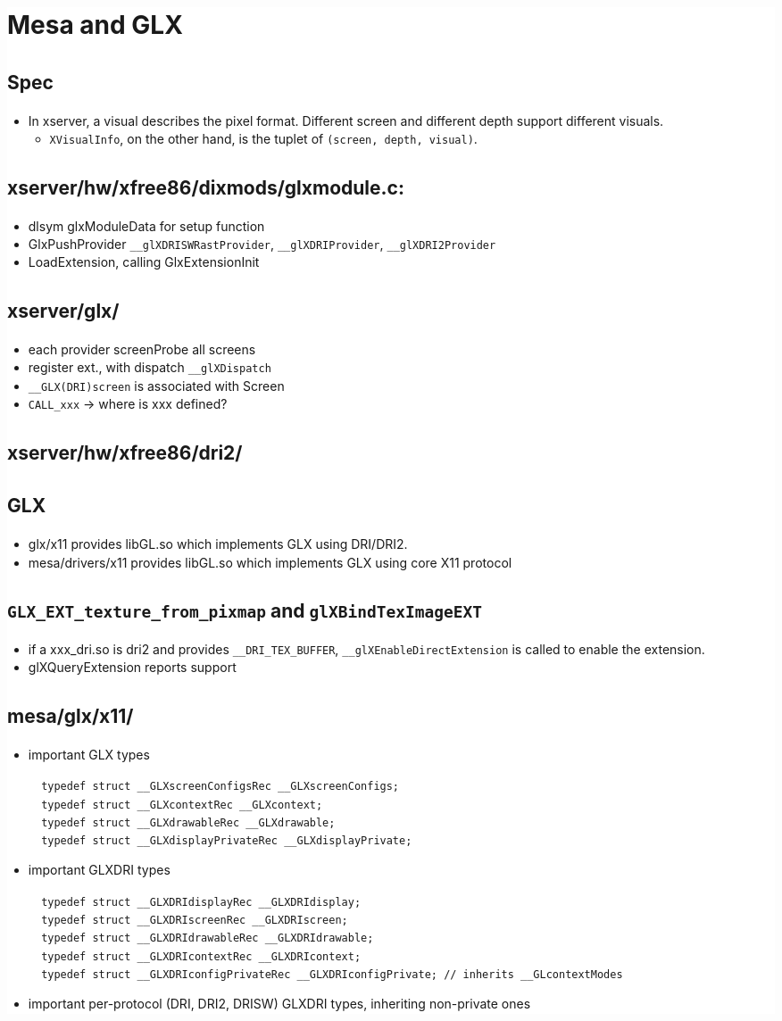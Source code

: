 Mesa and GLX
============

## Spec

* In xserver, a visual describes the pixel format.  Different screen and
  different depth support different visuals.
  * `XVisualInfo`, on the other hand, is the tuplet of
    `(screen, depth, visual)`.

## xserver/hw/xfree86/dixmods/glxmodule.c:
* dlsym glxModuleData for setup function
* GlxPushProvider `__glXDRISWRastProvider`, `__glXDRIProvider`,
  `__glXDRI2Provider`
* LoadExtension, calling GlxExtensionInit

## xserver/glx/
* each provider screenProbe all screens
* register ext., with dispatch `__glXDispatch`
* `__GLX(DRI)screen` is associated with Screen
* `CALL_xxx` -> where is xxx defined?


## xserver/hw/xfree86/dri2/

## GLX

* glx/x11 provides libGL.so which implements GLX using DRI/DRI2.
* mesa/drivers/x11 provides libGL.so which implements GLX using core X11 protocol

## `GLX_EXT_texture_from_pixmap` and `glXBindTexImageEXT`

* if a xxx_dri.so is dri2 and provides `__DRI_TEX_BUFFER`,
  `__glXEnableDirectExtension` is called to enable the extension.
* glXQueryExtension reports support

## mesa/glx/x11/

* important GLX types

        typedef struct __GLXscreenConfigsRec __GLXscreenConfigs;
        typedef struct __GLXcontextRec __GLXcontext;
        typedef struct __GLXdrawableRec __GLXdrawable;
        typedef struct __GLXdisplayPrivateRec __GLXdisplayPrivate;
* important GLXDRI types

        typedef struct __GLXDRIdisplayRec __GLXDRIdisplay;
        typedef struct __GLXDRIscreenRec __GLXDRIscreen;
        typedef struct __GLXDRIdrawableRec __GLXDRIdrawable;
        typedef struct __GLXDRIcontextRec __GLXDRIcontext;
        typedef struct __GLXDRIconfigPrivateRec __GLXDRIconfigPrivate; // inherits __GLcontextModes
* important per-protocol (DRI, DRI2, DRISW) GLXDRI types, inheriting non-private ones
